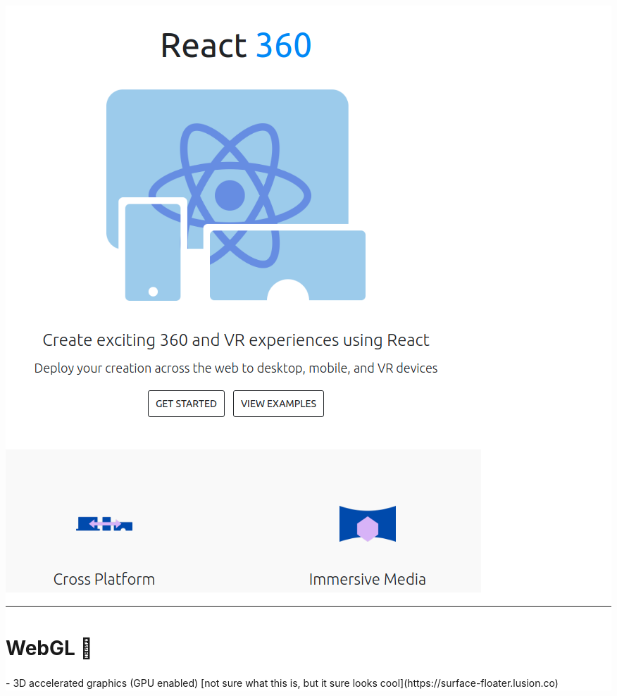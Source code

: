 ![](2018-08-28-16-40-26.png) 

---

# WebGL 💎 
<div class="fragment up">
 - 3D accelerated graphics (GPU enabled)
[not sure what this is, but it sure looks cool](https://surface-floater.lusion.co)